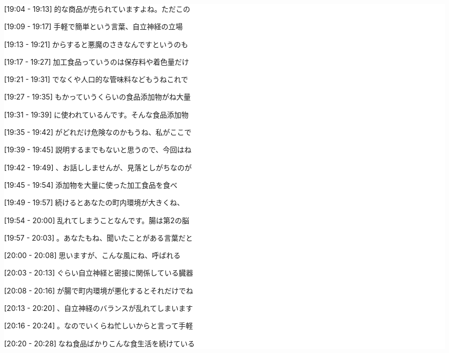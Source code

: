 [19:04 - 19:13]
的な商品が売られていますよね。ただこの

[19:09 - 19:17]
手軽で簡単という言葉、自立神経の立場

[19:13 - 19:21]
からすると悪魔のさきなんですというのも

[19:17 - 19:27]
加工食品っていうのは保存料や着色量だけ

[19:21 - 19:31]
でなくや人口的な管味料などもうねこれで

[19:27 - 19:35]
もかっていうくらいの食品添加物がね大量

[19:31 - 19:39]
に使われているんです。そんな食品添加物

[19:35 - 19:42]
がどれだけ危険なのかもうね、私がここで

[19:39 - 19:45]
説明するまでもないと思うので、今回はね

[19:42 - 19:49]
、お話ししませんが、見落としがちなのが

[19:45 - 19:54]
添加物を大量に使った加工食品を食べ

[19:49 - 19:57]
続けるとあなたの町内環境が大きくね、

[19:54 - 20:00]
乱れてしまうことなんです。腸は第2の脳

[19:57 - 20:03]
。あなたもね、聞いたことがある言葉だと

[20:00 - 20:08]
思いますが、こんな風にね、呼ばれる

[20:03 - 20:13]
ぐらい自立神経と密接に関係している臓器

[20:08 - 20:16]
が腸で町内環境が悪化するとそれだけでね

[20:13 - 20:20]
、自立神経のバランスが乱れてしまいます

[20:16 - 20:24]
。なのでいくらね忙しいからと言って手軽

[20:20 - 20:28]
なね食品ばかりこんな食生活を続けている

